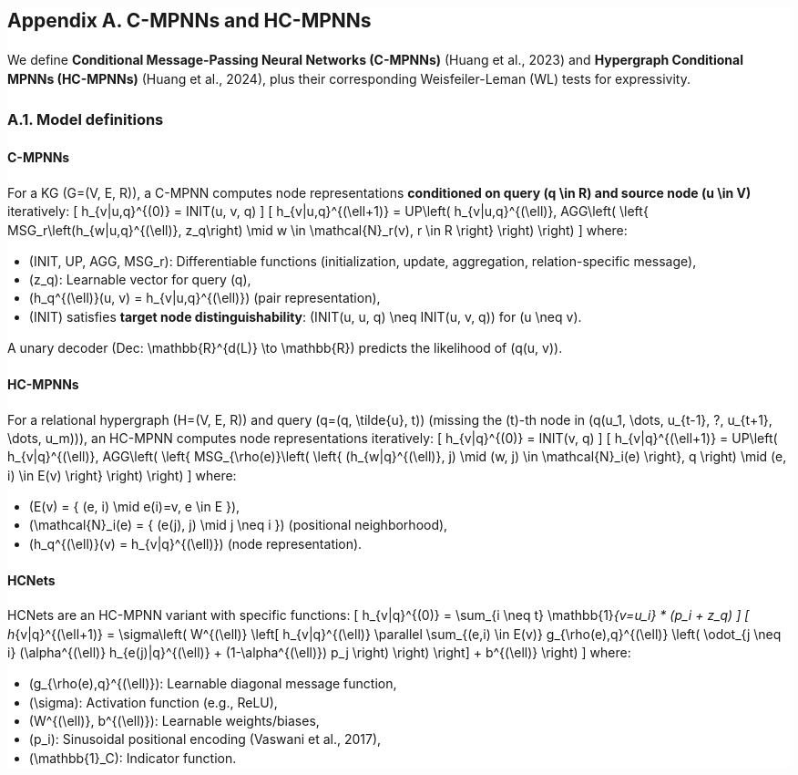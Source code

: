 
## Appendix A. C-MPNNs and HC-MPNNs
We define **Conditional Message-Passing Neural Networks (C-MPNNs)** (Huang et al., 2023) and **Hypergraph Conditional MPNNs (HC-MPNNs)** (Huang et al., 2024), plus their corresponding Weisfeiler-Leman (WL) tests for expressivity.

### A.1. Model definitions
#### C-MPNNs
For a KG \(G=(V, E, R)\), a C-MPNN computes node representations **conditioned on query \(q \in R\) and source node \(u \in V\)** iteratively:
\[
h_{v|u,q}^{(0)} = INIT(u, v, q)
\]
\[
h_{v|u,q}^{(\ell+1)} = UP\left( h_{v|u,q}^{(\ell)}, AGG\left( \left\{ MSG_r\left(h_{w|u,q}^{(\ell)}, z_q\right) \mid w \in \mathcal{N}_r(v), r \in R \right\} \right) \right)
\]
where:
- \(INIT, UP, AGG, MSG_r\): Differentiable functions (initialization, update, aggregation, relation-specific message),
- \(z_q\): Learnable vector for query \(q\),
- \(h_q^{(\ell)}(u, v) = h_{v|u,q}^{(\ell)}\) (pair representation),
- \(INIT\) satisfies **target node distinguishability**: \(INIT(u, u, q) \neq INIT(u, v, q)\) for \(u \neq v\).

A unary decoder \(Dec: \mathbb{R}^{d(L)} \to \mathbb{R}\) predicts the likelihood of \(q(u, v)\).

#### HC-MPNNs
For a relational hypergraph \(H=(V, E, R)\) and query \(q=(q, \tilde{u}, t)\) (missing the \(t\)-th node in \(q(u_1, \dots, u_{t-1}, ?, u_{t+1}, \dots, u_m)\)), an HC-MPNN computes node representations iteratively:
\[
h_{v|q}^{(0)} = INIT(v, q)
\]
\[
h_{v|q}^{(\ell+1)} = UP\left( h_{v|q}^{(\ell)}, AGG\left( \left\{ MSG_{\rho(e)}\left( \left\{ (h_{w|q}^{(\ell)}, j) \mid (w, j) \in \mathcal{N}_i(e) \right\}, q \right) \mid (e, i) \in E(v) \right\} \right) \right)
\]
where:
- \(E(v) = \{ (e, i) \mid e(i)=v, e \in E \}\),
- \(\mathcal{N}_i(e) = \{ (e(j), j) \mid j \neq i \}\) (positional neighborhood),
- \(h_q^{(\ell)}(v) = h_{v|q}^{(\ell)}\) (node representation).

#### HCNets
HCNets are an HC-MPNN variant with specific functions:
\[
h_{v|q}^{(0)} = \sum_{i \neq t} \mathbb{1}_{v=u_i} * (p_i + z_q)
\]
\[
h_{v|q}^{(\ell+1)} = \sigma\left( W^{(\ell)} \left[ h_{v|q}^{(\ell)} \parallel \sum_{(e,i) \in E(v)} g_{\rho(e),q}^{(\ell)} \left( \odot_{j \neq i} (\alpha^{(\ell)} h_{e(j)|q}^{(\ell)} + (1-\alpha^{(\ell)}) p_j \right) \right) \right] + b^{(\ell)} \right)
\]
where:
- \(g_{\rho(e),q}^{(\ell)}\): Learnable diagonal message function,
- \(\sigma\): Activation function (e.g., ReLU),
- \(W^{(\ell)}, b^{(\ell)}\): Learnable weights/biases,
- \(p_i\): Sinusoidal positional encoding (Vaswani et al., 2017),
- \(\mathbb{1}_C\): Indicator function.
